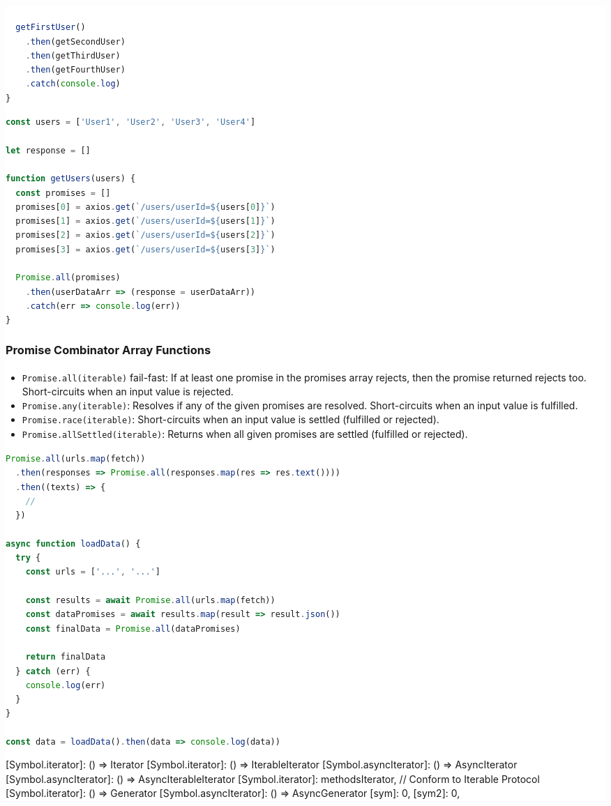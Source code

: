```ts

  getFirstUser()
    .then(getSecondUser)
    .then(getThirdUser)
    .then(getFourthUser)
    .catch(console.log)
}
```

```ts
const users = ['User1', 'User2', 'User3', 'User4']

let response = []

function getUsers(users) {
  const promises = []
  promises[0] = axios.get(`/users/userId=${users[0]}`)
  promises[1] = axios.get(`/users/userId=${users[1]}`)
  promises[2] = axios.get(`/users/userId=${users[2]}`)
  promises[3] = axios.get(`/users/userId=${users[3]}`)

  Promise.all(promises)
    .then(userDataArr => (response = userDataArr))
    .catch(err => console.log(err))
}
```

### Promise Combinator Array Functions

- `Promise.all(iterable)` fail-fast:
  If at least one promise in the promises array rejects,
  then the promise returned rejects too.
  Short-circuits when an input value is rejected.
- `Promise.any(iterable)`:
  Resolves if any of the given promises are resolved.
  Short-circuits when an input value is fulfilled.
- `Promise.race(iterable)`:
  Short-circuits when an input value is settled
  (fulfilled or rejected).
- `Promise.allSettled(iterable)`:
  Returns when all given promises are settled
  (fulfilled or rejected).

```ts
Promise.all(urls.map(fetch))
  .then(responses => Promise.all(responses.map(res => res.text())))
  .then((texts) => {
    //
  })

async function loadData() {
  try {
    const urls = ['...', '...']

    const results = await Promise.all(urls.map(fetch))
    const dataPromises = await results.map(result => result.json())
    const finalData = Promise.all(dataPromises)

    return finalData
  } catch (err) {
    console.log(err)
  }
}

const data = loadData().then(data => console.log(data))
```

  [Symbol.iterator]: () => Iterator<T>
  [Symbol.iterator]: () => IterableIterator<T>
  [Symbol.asyncIterator]: () => AsyncIterator<T>
  [Symbol.asyncIterator]: () => AsyncIterableIterator<T>
  [Symbol.iterator]: methodsIterator, // Conform to Iterable Protocol
  [Symbol.iterator]: () => Generator<T>
  [Symbol.asyncIterator]: () => AsyncGenerator<T>
  [sym]: 0,
  [sym2]: 0,